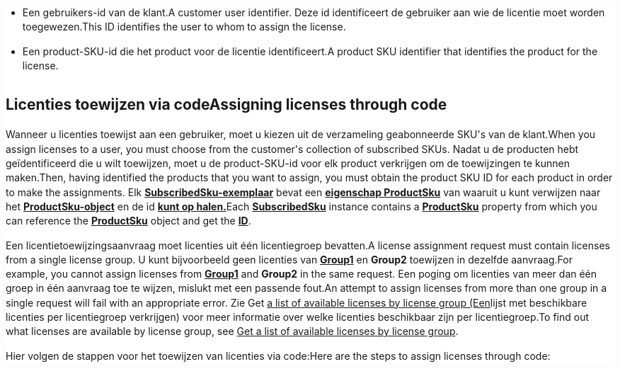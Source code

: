 - <span data-ttu-id="d542e-114">Een gebruikers-id van de klant.</span><span class="sxs-lookup"><span data-stu-id="d542e-114">A customer user identifier.</span></span> <span data-ttu-id="d542e-115">Deze id identificeert de gebruiker aan wie de licentie moet worden toegewezen.</span><span class="sxs-lookup"><span data-stu-id="d542e-115">This ID identifies the user to whom to assign the license.</span></span>

- <span data-ttu-id="d542e-116">Een product-SKU-id die het product voor de licentie identificeert.</span><span class="sxs-lookup"><span data-stu-id="d542e-116">A product SKU identifier that identifies the product for the license.</span></span>

## <a name="assigning-licenses-through-code"></a><span data-ttu-id="d542e-117">Licenties toewijzen via code</span><span class="sxs-lookup"><span data-stu-id="d542e-117">Assigning licenses through code</span></span>

<span data-ttu-id="d542e-118">Wanneer u licenties toewijst aan een gebruiker, moet u kiezen uit de verzameling geabonneerde SKU's van de klant.</span><span class="sxs-lookup"><span data-stu-id="d542e-118">When you assign licenses to a user, you must choose from the customer's collection of subscribed SKUs.</span></span> <span data-ttu-id="d542e-119">Nadat u de producten hebt geïdentificeerd die u wilt toewijzen, moet u de product-SKU-id voor elk product verkrijgen om de toewijzingen te kunnen maken.</span><span class="sxs-lookup"><span data-stu-id="d542e-119">Then, having identified the products that you want to assign, you must obtain the product SKU ID for each product in order to make the assignments.</span></span> <span data-ttu-id="d542e-120">Elk [**SubscribedSku-exemplaar**](/dotnet/api/microsoft.store.partnercenter.models.licenses.subscribedsku) bevat een [**eigenschap ProductSku**](/dotnet/api/microsoft.store.partnercenter.models.licenses.subscribedsku.productsku) van waaruit u kunt verwijzen naar het [**ProductSku-object**](/dotnet/api/microsoft.store.partnercenter.models.licenses.productsku) en de id [**kunt op halen.**](/dotnet/api/microsoft.store.partnercenter.models.licenses.productsku.id)</span><span class="sxs-lookup"><span data-stu-id="d542e-120">Each [**SubscribedSku**](/dotnet/api/microsoft.store.partnercenter.models.licenses.subscribedsku) instance contains a [**ProductSku**](/dotnet/api/microsoft.store.partnercenter.models.licenses.subscribedsku.productsku) property from which you can reference the [**ProductSku**](/dotnet/api/microsoft.store.partnercenter.models.licenses.productsku) object and get the [**ID**](/dotnet/api/microsoft.store.partnercenter.models.licenses.productsku.id).</span></span>

<span data-ttu-id="d542e-121">Een licentietoewijzingsaanvraag moet licenties uit één licentiegroep bevatten.</span><span class="sxs-lookup"><span data-stu-id="d542e-121">A license assignment request must contain licenses from a single license group.</span></span> <span data-ttu-id="d542e-122">U kunt bijvoorbeeld geen licenties van [**Group1**](/dotnet/api/microsoft.store.partnercenter.models.licenses.licensegroupid) en **Group2** toewijzen in dezelfde aanvraag.</span><span class="sxs-lookup"><span data-stu-id="d542e-122">For example, you cannot assign licenses from [**Group1**](/dotnet/api/microsoft.store.partnercenter.models.licenses.licensegroupid) and **Group2** in the same request.</span></span> <span data-ttu-id="d542e-123">Een poging om licenties van meer dan één groep in één aanvraag toe te wijzen, mislukt met een passende fout.</span><span class="sxs-lookup"><span data-stu-id="d542e-123">An attempt to assign licenses from more than one group in a single request will fail with an appropriate error.</span></span> <span data-ttu-id="d542e-124">Zie Get [a list of available licenses by license group (Een](get-a-list-of-available-licenses-by-license-group.md)lijst met beschikbare licenties per licentiegroep verkrijgen) voor meer informatie over welke licenties beschikbaar zijn per licentiegroep.</span><span class="sxs-lookup"><span data-stu-id="d542e-124">To find out what licenses are available by license group, see [Get a list of available licenses by license group](get-a-list-of-available-licenses-by-license-group.md).</span></span>

<span data-ttu-id="d542e-125">Hier volgen de stappen voor het toewijzen van licenties via code:</span><span class="sxs-lookup"><span data-stu-id="d542e-125">Here are the steps to assign licenses through code:</span></span>
